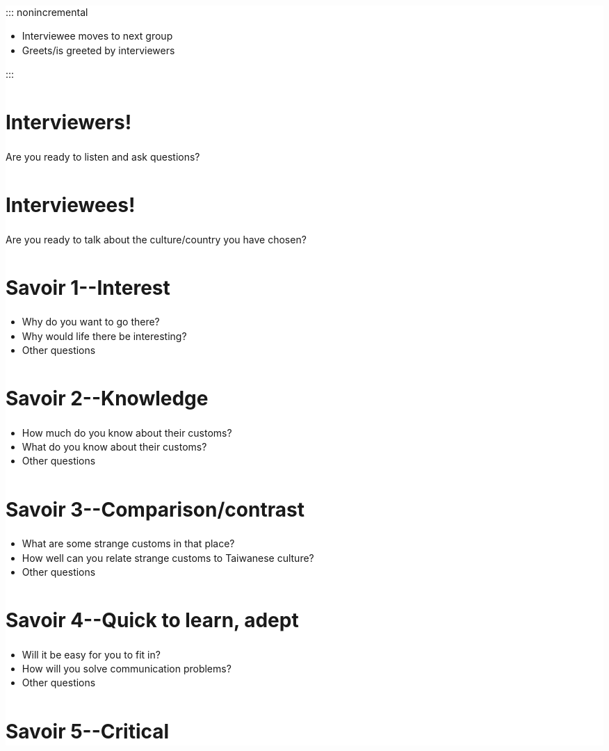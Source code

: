 ::: nonincremental

* Interviewee moves to next group
* Greets/is greeted by interviewers

:::

# Interviewers!

Are you ready to listen and ask 
questions?

# Interviewees!

Are you ready to talk about the 
culture/country you have chosen?

# Savoir 1--Interest

* Why do you want to go there?
* Why would life there be interesting?
* Other questions

# Savoir 2--Knowledge

* How much do you know about their 
  customs?
* What do you know about their 
  customs?
* Other questions

# Savoir 3--Comparison/contrast

* What are some strange customs in that 
  place?
* How well can you relate strange 
  customs to Taiwanese culture?
* Other questions

# Savoir 4--Quick to learn, adept

* Will it be easy for you to fit in?
* How will you solve communication problems?
* Other questions

# Savoir 5--Critical
